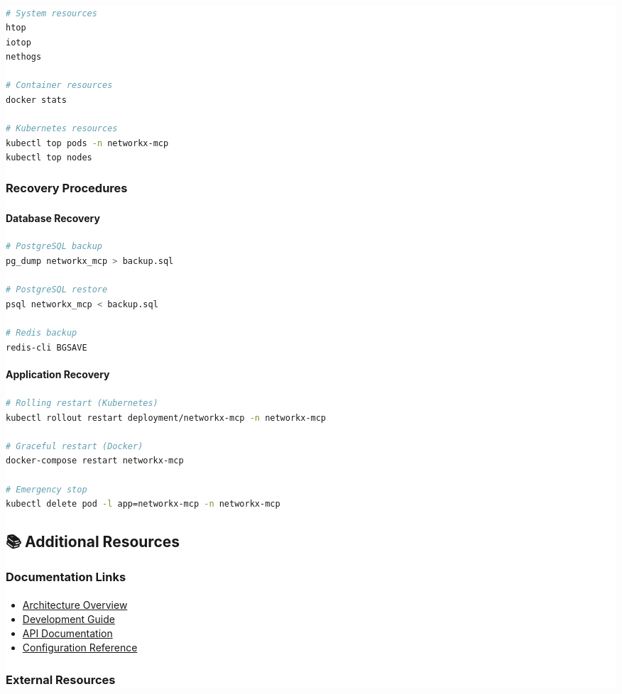 ```bash
# System resources
htop
iotop
nethogs

# Container resources
docker stats

# Kubernetes resources
kubectl top pods -n networkx-mcp
kubectl top nodes
```

### Recovery Procedures

#### Database Recovery

```bash
# PostgreSQL backup
pg_dump networkx_mcp > backup.sql

# PostgreSQL restore
psql networkx_mcp < backup.sql

# Redis backup
redis-cli BGSAVE
```

#### Application Recovery

```bash
# Rolling restart (Kubernetes)
kubectl rollout restart deployment/networkx-mcp -n networkx-mcp

# Graceful restart (Docker)
docker-compose restart networkx-mcp

# Emergency stop
kubectl delete pod -l app=networkx-mcp -n networkx-mcp
```

## 📚 Additional Resources

### Documentation Links

- [Architecture Overview](../ARCHITECTURE.md)
- [Development Guide](../DEVELOPMENT_GUIDE.md)
- [API Documentation](../api/)
- [Configuration Reference](../configuration.md)

### External Resources

